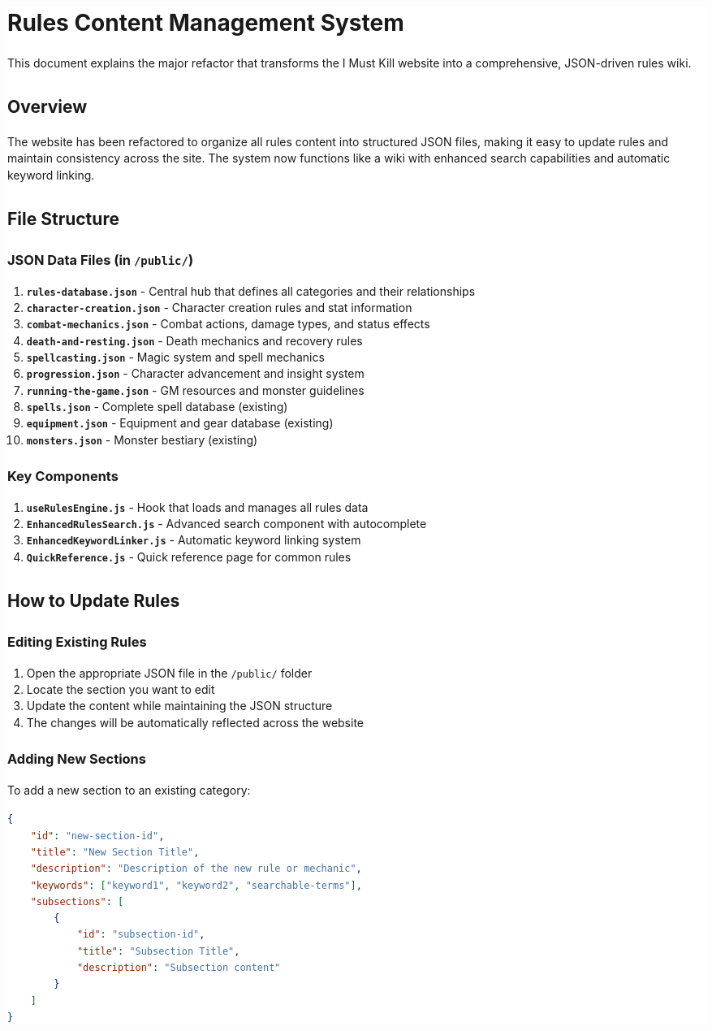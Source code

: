 # Rules Content Management System

This document explains the major refactor that transforms the I Must Kill website into a comprehensive, JSON-driven rules wiki.

## Overview

The website has been refactored to organize all rules content into structured JSON files, making it easy to update rules and maintain consistency across the site. The system now functions like a wiki with enhanced search capabilities and automatic keyword linking.

## File Structure

### JSON Data Files (in `/public/`)

1. **`rules-database.json`** - Central hub that defines all categories and their relationships
2. **`character-creation.json`** - Character creation rules and stat information
3. **`combat-mechanics.json`** - Combat actions, damage types, and status effects
4. **`death-and-resting.json`** - Death mechanics and recovery rules
5. **`spellcasting.json`** - Magic system and spell mechanics
6. **`progression.json`** - Character advancement and insight system
7. **`running-the-game.json`** - GM resources and monster guidelines
8. **`spells.json`** - Complete spell database (existing)
9. **`equipment.json`** - Equipment and gear database (existing)
10. **`monsters.json`** - Monster bestiary (existing)

### Key Components

1. **`useRulesEngine.js`** - Hook that loads and manages all rules data
2. **`EnhancedRulesSearch.js`** - Advanced search component with autocomplete
3. **`EnhancedKeywordLinker.js`** - Automatic keyword linking system
4. **`QuickReference.js`** - Quick reference page for common rules

## How to Update Rules

### Editing Existing Rules

1. Open the appropriate JSON file in the `/public/` folder
2. Locate the section you want to edit
3. Update the content while maintaining the JSON structure
4. The changes will be automatically reflected across the website

### Adding New Sections

To add a new section to an existing category:

```json
{
    "id": "new-section-id",
    "title": "New Section Title",
    "description": "Description of the new rule or mechanic",
    "keywords": ["keyword1", "keyword2", "searchable-terms"],
    "subsections": [
        {
            "id": "subsection-id",
            "title": "Subsection Title",
            "description": "Subsection content"
        }
    ]
}
```

